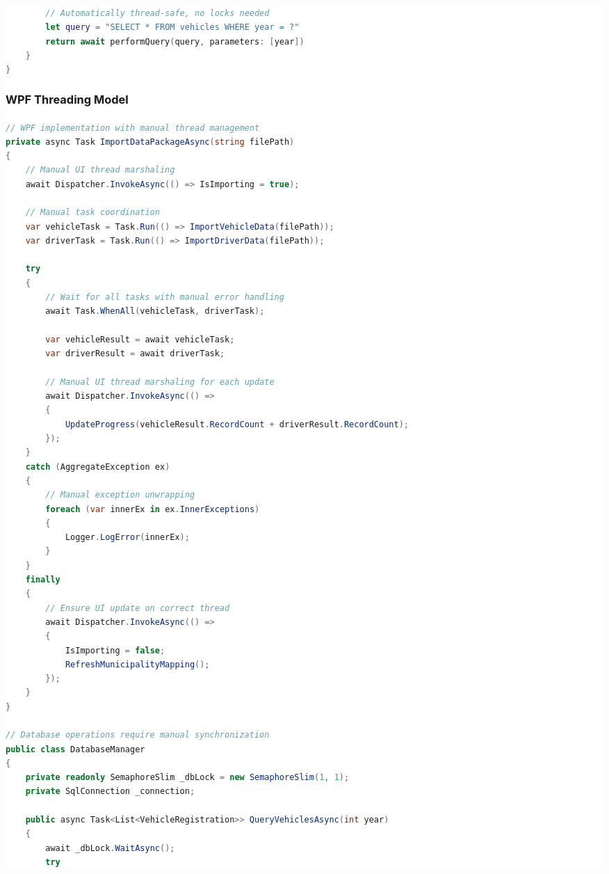 ```swift
        // Automatically thread-safe, no locks needed
        let query = "SELECT * FROM vehicles WHERE year = ?"
        return await performQuery(query, parameters: [year])
    }
}
```

### WPF Threading Model

```csharp
// WPF implementation with manual thread management
private async Task ImportDataPackageAsync(string filePath)
{
    // Manual UI thread marshaling
    await Dispatcher.InvokeAsync(() => IsImporting = true);

    // Manual task coordination
    var vehicleTask = Task.Run(() => ImportVehicleData(filePath));
    var driverTask = Task.Run(() => ImportDriverData(filePath));

    try
    {
        // Wait for all tasks with manual error handling
        await Task.WhenAll(vehicleTask, driverTask);

        var vehicleResult = await vehicleTask;
        var driverResult = await driverTask;

        // Manual UI thread marshaling for each update
        await Dispatcher.InvokeAsync(() =>
        {
            UpdateProgress(vehicleResult.RecordCount + driverResult.RecordCount);
        });
    }
    catch (AggregateException ex)
    {
        // Manual exception unwrapping
        foreach (var innerEx in ex.InnerExceptions)
        {
            Logger.LogError(innerEx);
        }
    }
    finally
    {
        // Ensure UI update on correct thread
        await Dispatcher.InvokeAsync(() =>
        {
            IsImporting = false;
            RefreshMunicipalityMapping();
        });
    }
}

// Database operations require manual synchronization
public class DatabaseManager
{
    private readonly SemaphoreSlim _dbLock = new SemaphoreSlim(1, 1);
    private SqlConnection _connection;

    public async Task<List<VehicleRegistration>> QueryVehiclesAsync(int year)
    {
        await _dbLock.WaitAsync();
        try
```
